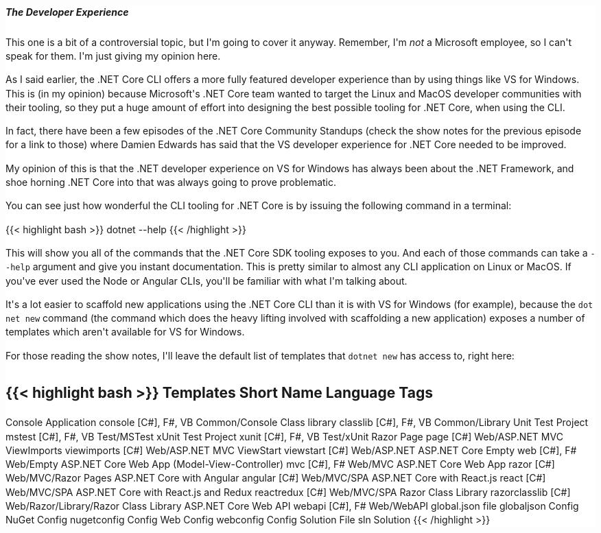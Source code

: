 ##### The Developer Experience

This one is a bit of a controversial topic, but I'm going to cover it anyway. Remember, I'm _not_ a Microsoft employee, so I can't speak for them. I'm just giving my opinion here.

As I said earlier, the .NET Core CLI offers a more fully featured developer experience than by using things like VS for Windows. This is (in my opinion) because Microsoft's .NET Core team wanted to target the Linux and MacOS developer communities with their tooling, so they put a huge amount of effort into designing the best possible tooling for .NET Core, when using the CLI.

In fact, there have been a few episodes of the .NET Core Community Standups (check the show notes for the previous episode for a link to those) where Damien Edwards has said that the VS developer experience for .NET Core  needed to be improved.

My opinion of this is that the .NET developer experience on VS for Windows has always been about the .NET Framework, and shoe horning .NET Core into that was always going to prove problematic.

You can see just how wonderful the CLI tooling for .NET Core is by issuing the following command in a terminal:

{{< highlight bash >}}
dotnet --help
{{< /highlight >}}

This will show you all of the commands that the .NET Core SDK tooling exposes to you. And each of those commands can take a `--help` argument and give you instant documentation. This is pretty similar to almost any CLI application on Linux or MacOS. If you've ever used the Node or Angular CLIs, you'll be familiar with what I'm talking about.

It's a lot easier to scaffold new applications using the .NET Core CLI than it is with VS for Windows (for example), because the `dotnet new` command (the command which does the heavy lifting involved with scaffolding a new application) exposes a number of templates which aren't available for VS for Windows.

For those reading the show notes, I'll leave the default list of templates that `dotnet new` has access to, right here:

{{< highlight bash >}}
Templates                                         Short Name         Language          Tags
----------------------------------------------------------------------------------------------------------------------------
Console Application                               console            [C#], F#, VB      Common/Console
Class library                                     classlib           [C#], F#, VB      Common/Library
Unit Test Project                                 mstest             [C#], F#, VB      Test/MSTest
xUnit Test Project                                xunit              [C#], F#, VB      Test/xUnit
Razor Page                                        page               [C#]              Web/ASP.NET
MVC ViewImports                                   viewimports        [C#]              Web/ASP.NET
MVC ViewStart                                     viewstart          [C#]              Web/ASP.NET
ASP.NET Core Empty                                web                [C#], F#          Web/Empty
ASP.NET Core Web App (Model-View-Controller)      mvc                [C#], F#          Web/MVC
ASP.NET Core Web App                              razor              [C#]              Web/MVC/Razor Pages
ASP.NET Core with Angular                         angular            [C#]              Web/MVC/SPA
ASP.NET Core with React.js                        react              [C#]              Web/MVC/SPA
ASP.NET Core with React.js and Redux              reactredux         [C#]              Web/MVC/SPA
Razor Class Library                               razorclasslib      [C#]              Web/Razor/Library/Razor Class Library
ASP.NET Core Web API                              webapi             [C#], F#          Web/WebAPI
global.json file                                  globaljson                           Config
NuGet Config                                      nugetconfig                          Config
Web Config                                        webconfig                            Config
Solution File                                     sln                                  Solution
{{< /highlight >}}
